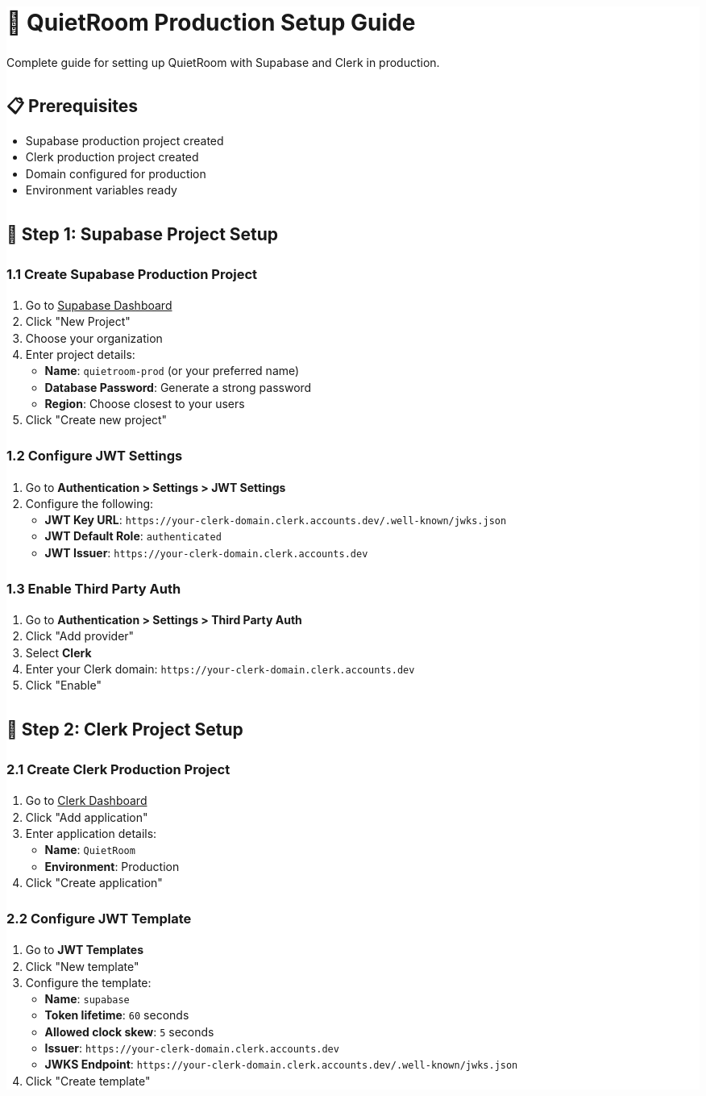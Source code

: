 # 🚀 QuietRoom Production Setup Guide

Complete guide for setting up QuietRoom with Supabase and Clerk in production.

## 📋 Prerequisites

- Supabase production project created
- Clerk production project created
- Domain configured for production
- Environment variables ready

## 🔧 Step 1: Supabase Project Setup

### 1.1 Create Supabase Production Project
1. Go to [Supabase Dashboard](https://supabase.com/dashboard)
2. Click "New Project"
3. Choose your organization
4. Enter project details:
   - **Name**: `quietroom-prod` (or your preferred name)
   - **Database Password**: Generate a strong password
   - **Region**: Choose closest to your users
5. Click "Create new project"

### 1.2 Configure JWT Settings
1. Go to **Authentication > Settings > JWT Settings**
2. Configure the following:
   - **JWT Key URL**: `https://your-clerk-domain.clerk.accounts.dev/.well-known/jwks.json`
   - **JWT Default Role**: `authenticated`
   - **JWT Issuer**: `https://your-clerk-domain.clerk.accounts.dev`

### 1.3 Enable Third Party Auth
1. Go to **Authentication > Settings > Third Party Auth**
2. Click "Add provider"
3. Select **Clerk**
4. Enter your Clerk domain: `https://your-clerk-domain.clerk.accounts.dev`
5. Click "Enable"

## 🔧 Step 2: Clerk Project Setup

### 2.1 Create Clerk Production Project
1. Go to [Clerk Dashboard](https://dashboard.clerk.com)
2. Click "Add application"
3. Enter application details:
   - **Name**: `QuietRoom`
   - **Environment**: Production
4. Click "Create application"

### 2.2 Configure JWT Template
1. Go to **JWT Templates**
2. Click "New template"
3. Configure the template:
   - **Name**: `supabase`
   - **Token lifetime**: `60` seconds
   - **Allowed clock skew**: `5` seconds
   - **Issuer**: `https://your-clerk-domain.clerk.accounts.dev`
   - **JWKS Endpoint**: `https://your-clerk-domain.clerk.accounts.dev/.well-known/jwks.json`
4. Click "Create template"

